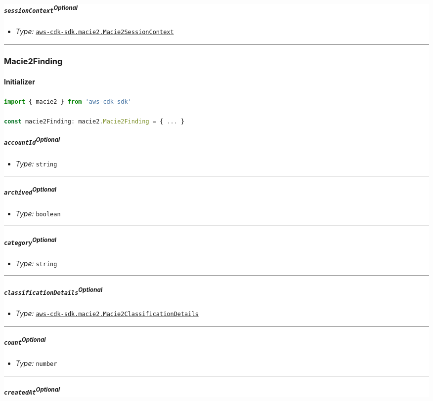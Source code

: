 ##### `sessionContext`<sup>Optional</sup> <a name="aws-cdk-sdk.macie2.Macie2FederatedUser.property.sessionContext"></a>

- *Type:* [`aws-cdk-sdk.macie2.Macie2SessionContext`](#aws-cdk-sdk.macie2.Macie2SessionContext)

---

### Macie2Finding <a name="aws-cdk-sdk.macie2.Macie2Finding"></a>

#### Initializer <a name="[object Object].Initializer"></a>

```typescript
import { macie2 } from 'aws-cdk-sdk'

const macie2Finding: macie2.Macie2Finding = { ... }
```

##### `accountId`<sup>Optional</sup> <a name="aws-cdk-sdk.macie2.Macie2Finding.property.accountId"></a>

- *Type:* `string`

---

##### `archived`<sup>Optional</sup> <a name="aws-cdk-sdk.macie2.Macie2Finding.property.archived"></a>

- *Type:* `boolean`

---

##### `category`<sup>Optional</sup> <a name="aws-cdk-sdk.macie2.Macie2Finding.property.category"></a>

- *Type:* `string`

---

##### `classificationDetails`<sup>Optional</sup> <a name="aws-cdk-sdk.macie2.Macie2Finding.property.classificationDetails"></a>

- *Type:* [`aws-cdk-sdk.macie2.Macie2ClassificationDetails`](#aws-cdk-sdk.macie2.Macie2ClassificationDetails)

---

##### `count`<sup>Optional</sup> <a name="aws-cdk-sdk.macie2.Macie2Finding.property.count"></a>

- *Type:* `number`

---

##### `createdAt`<sup>Optional</sup> <a name="aws-cdk-sdk.macie2.Macie2Finding.property.createdAt"></a>
